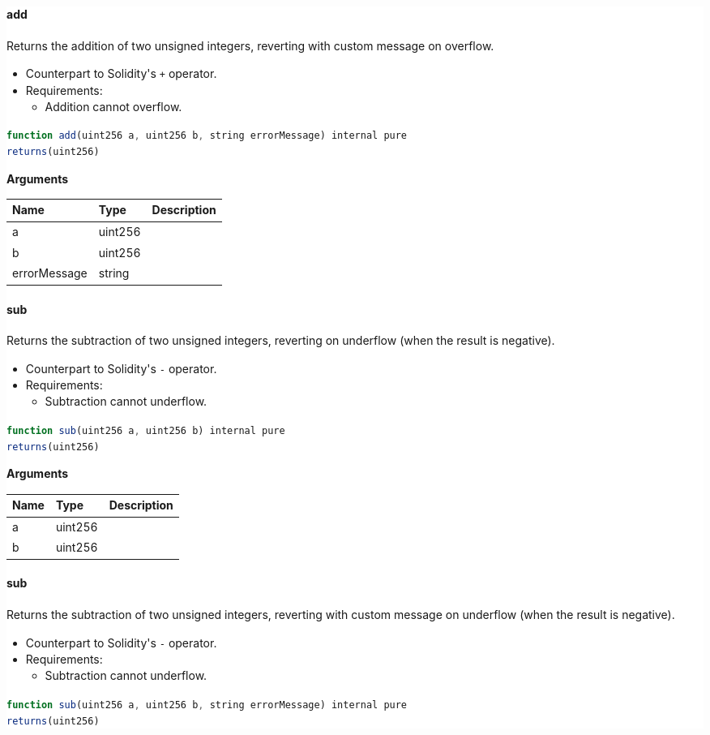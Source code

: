 #### add

Returns the addition of two unsigned integers, reverting with custom message on overflow.

* Counterpart to Solidity's `+` operator.
* Requirements:
  * Addition cannot overflow.

```javascript
function add(uint256 a, uint256 b, string errorMessage) internal pure
returns(uint256)
```

**Arguments**

| Name | Type | Description |
| :--- | :--- | :--- |
| a | uint256 |  |
| b | uint256 |  |
| errorMessage | string |  |

#### sub

Returns the subtraction of two unsigned integers, reverting on underflow \(when the result is negative\).

* Counterpart to Solidity's `-` operator.
* Requirements:
  * Subtraction cannot underflow.

```javascript
function sub(uint256 a, uint256 b) internal pure
returns(uint256)
```

**Arguments**

| Name | Type | Description |
| :--- | :--- | :--- |
| a | uint256 |  |
| b | uint256 |  |

#### sub

Returns the subtraction of two unsigned integers, reverting with custom message on underflow \(when the result is negative\).

* Counterpart to Solidity's `-` operator.
* Requirements:
  * Subtraction cannot underflow.

```javascript
function sub(uint256 a, uint256 b, string errorMessage) internal pure
returns(uint256)
```
